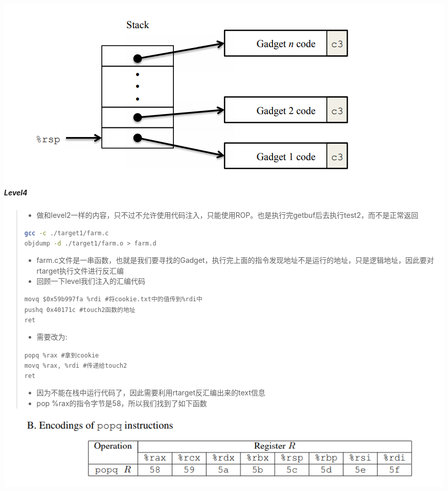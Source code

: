 ![image-20220513171409659](lab3.assets/image-20220513171409659.png)



##### Level4

> - 做和level2一样的内容，只不过不允许使用代码注入，只能使用ROP。也是执行完getbuf后去执行test2，而不是正常返回
>
> ```bash
> gcc -c ./target1/farm.c
> objdump -d ./target1/farm.o > farm.d
> ```
>
> - farm.c文件是一串函数，也就是我们要寻找的Gadget，执行完上面的指令发现地址不是运行的地址，只是逻辑地址，因此要对rtarget执行文件进行反汇编
> - 回顾一下level我们注入的汇编代码
>
> ```assembly
> movq $0x59b997fa %rdi #将cookie.txt中的值传到%rdi中
> pushq 0x40171c #touch2函数的地址
> ret
> ```
>
> - 需要改为:
>
> ```
> popq %rax #拿到cookie
> movq %rax, %rdi #传递给touch2
> ret
> ```
>
> - 因为不能在栈中运行代码了，因此需要利用rtarget反汇编出来的text信息
> - pop %rax的指令字节是58，所以我们找到了如下函数

![image-20220513175002269](lab3.assets/image-20220513175002269.png)
